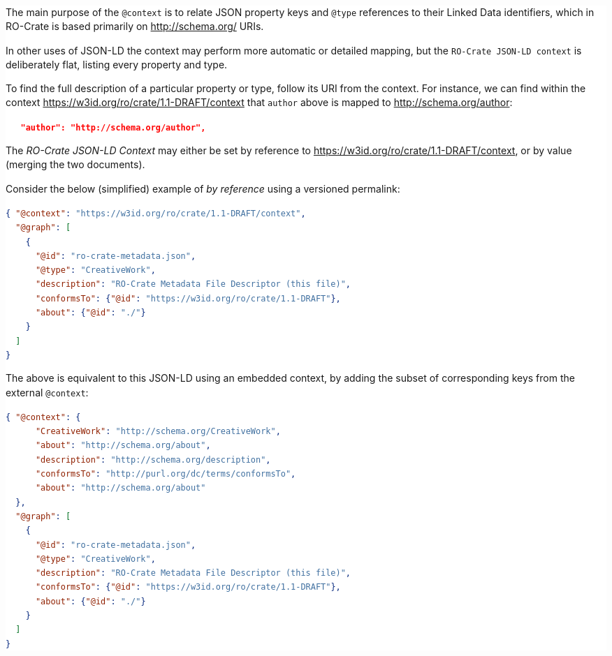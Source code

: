The main purpose of the `@context` is to relate JSON property keys and `@type` references to their Linked Data identifiers, which in RO-Crate is based primarily on <http://schema.org/> URIs.

In other uses of JSON-LD the context may perform more automatic or detailed mapping, but the `RO-Crate JSON-LD context` is deliberately flat, listing every property and type.

To find the full description of a particular property or type, follow its URI from the context. For instance, we can find within the context <https://w3id.org/ro/crate/1.1-DRAFT/context> that `author` above is mapped to <http://schema.org/author>:

```json
   "author": "http://schema.org/author",
```

The _RO-Crate JSON-LD Context_ may either be set by reference to <https://w3id.org/ro/crate/1.1-DRAFT/context>, or by value (merging the two documents).

Consider the below (simplified) example of _by reference_ using a versioned permalink:

```json
{ "@context": "https://w3id.org/ro/crate/1.1-DRAFT/context",
  "@graph": [
    {
      "@id": "ro-crate-metadata.json",
      "@type": "CreativeWork",
      "description": "RO-Crate Metadata File Descriptor (this file)",
      "conformsTo": {"@id": "https://w3id.org/ro/crate/1.1-DRAFT"},
      "about": {"@id": "./"}
    }
  ]
}
```

The above is equivalent to this JSON-LD using an embedded context, by adding the subset of corresponding keys from the external `@context`:

```json
{ "@context": {
      "CreativeWork": "http://schema.org/CreativeWork",
      "about": "http://schema.org/about",
      "description": "http://schema.org/description",
      "conformsTo": "http://purl.org/dc/terms/conformsTo",
      "about": "http://schema.org/about"
  },
  "@graph": [
    {
      "@id": "ro-crate-metadata.json",
      "@type": "CreativeWork",
      "description": "RO-Crate Metadata File Descriptor (this file)",
      "conformsTo": {"@id": "https://w3id.org/ro/crate/1.1-DRAFT"},
      "about": {"@id": "./"}
    }
  ]
}
```
